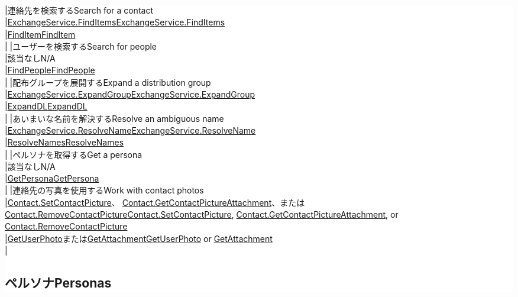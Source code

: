 |<span data-ttu-id="94f7c-137">連絡先を検索する</span><span class="sxs-lookup"><span data-stu-id="94f7c-137">Search for a contact</span></span>  <br/> |[<span data-ttu-id="94f7c-138">ExchangeService.FindItems</span><span class="sxs-lookup"><span data-stu-id="94f7c-138">ExchangeService.FindItems</span></span>](http://msdn.microsoft.com/en-us/library/office/microsoft.exchange.webservices.data.exchangeservice.finditems%28v=exchg.80%29.aspx) <br/> |[<span data-ttu-id="94f7c-139">FindItem</span><span class="sxs-lookup"><span data-stu-id="94f7c-139">FindItem</span></span>](http://msdn.microsoft.com/library/ebad6aae-16e7-44de-ae63-a95b24539729%28Office.15%29.aspx) <br/> |
|<span data-ttu-id="94f7c-140">ユーザーを検索する</span><span class="sxs-lookup"><span data-stu-id="94f7c-140">Search for people</span></span>  <br/> |<span data-ttu-id="94f7c-141">該当なし</span><span class="sxs-lookup"><span data-stu-id="94f7c-141">N/A</span></span>  <br/> |[<span data-ttu-id="94f7c-142">FindPeople</span><span class="sxs-lookup"><span data-stu-id="94f7c-142">FindPeople</span></span>](http://msdn.microsoft.com/library/446106b7-ff2d-4107-90c1-29f4d38ba128%28Office.15%29.aspx) <br/> |
|<span data-ttu-id="94f7c-143">配布グループを展開する</span><span class="sxs-lookup"><span data-stu-id="94f7c-143">Expand a distribution group</span></span>  <br/> |[<span data-ttu-id="94f7c-144">ExchangeService.ExpandGroup</span><span class="sxs-lookup"><span data-stu-id="94f7c-144">ExchangeService.ExpandGroup</span></span>](http://msdn.microsoft.com/en-us/library/office/microsoft.exchange.webservices.data.exchangeservice.expandgroup%28v=exchg.80%29.aspx) <br/> |[<span data-ttu-id="94f7c-145">ExpandDL</span><span class="sxs-lookup"><span data-stu-id="94f7c-145">ExpandDL</span></span>](http://msdn.microsoft.com/library/1f7837e7-9eff-4e10-9577-c40f7ed6af94%28Office.15%29.aspx) <br/> |
|<span data-ttu-id="94f7c-146">あいまいな名前を解決する</span><span class="sxs-lookup"><span data-stu-id="94f7c-146">Resolve an ambiguous name</span></span>  <br/> |[<span data-ttu-id="94f7c-147">ExchangeService.ResolveName</span><span class="sxs-lookup"><span data-stu-id="94f7c-147">ExchangeService.ResolveName</span></span>](http://msdn.microsoft.com/en-us/library/office/microsoft.exchange.webservices.data.exchangeservice.resolvename%28v=exchg.80%29.aspx) <br/> |[<span data-ttu-id="94f7c-148">ResolveNames</span><span class="sxs-lookup"><span data-stu-id="94f7c-148">ResolveNames</span></span>](http://msdn.microsoft.com/library/6b4eb4b3-9ad6-4804-a09f-7e20cfea4dbb%28Office.15%29.aspx) <br/> |
|<span data-ttu-id="94f7c-149">ペルソナを取得する</span><span class="sxs-lookup"><span data-stu-id="94f7c-149">Get a persona</span></span>  <br/> |<span data-ttu-id="94f7c-150">該当なし</span><span class="sxs-lookup"><span data-stu-id="94f7c-150">N/A</span></span>  <br/> |[<span data-ttu-id="94f7c-151">GetPersona</span><span class="sxs-lookup"><span data-stu-id="94f7c-151">GetPersona</span></span>](http://msdn.microsoft.com/library/e2146df0-53d0-4caf-9758-b600bbc14b6a%28Office.15%29.aspx) <br/> |
|<span data-ttu-id="94f7c-152">連絡先の写真を使用する</span><span class="sxs-lookup"><span data-stu-id="94f7c-152">Work with contact photos</span></span>  <br/> |<span data-ttu-id="94f7c-153">[Contact.SetContactPicture](http://msdn.microsoft.com/en-us/library/office/microsoft.exchange.webservices.data.contact.setcontactpicture%28v=exchg.80%29.aspx)、 [Contact.GetContactPictureAttachment](http://msdn.microsoft.com/en-us/library/office/microsoft.exchange.webservices.data.contact.getcontactpictureattachment%28v=exchg.80%29.aspx)、または[Contact.RemoveContactPicture](http://msdn.microsoft.com/en-us/library/office/microsoft.exchange.webservices.data.contact.setcontactpicture%28v=exchg.80%29.aspx)</span><span class="sxs-lookup"><span data-stu-id="94f7c-153">[Contact.SetContactPicture](http://msdn.microsoft.com/en-us/library/office/microsoft.exchange.webservices.data.contact.setcontactpicture%28v=exchg.80%29.aspx), [Contact.GetContactPictureAttachment](http://msdn.microsoft.com/en-us/library/office/microsoft.exchange.webservices.data.contact.getcontactpictureattachment%28v=exchg.80%29.aspx), or [Contact.RemoveContactPicture](http://msdn.microsoft.com/en-us/library/office/microsoft.exchange.webservices.data.contact.setcontactpicture%28v=exchg.80%29.aspx)</span></span> <br/> |<span data-ttu-id="94f7c-154">[GetUserPhoto](http://msdn.microsoft.com/library/f6e8143d-4235-428e-8f9c-ab6e9b1cfa6e%28Office.15%29.aspx)または[GetAttachment](http://msdn.microsoft.com/library/24d10a15-b942-415e-9024-a6375708f326%28Office.15%29.aspx)</span><span class="sxs-lookup"><span data-stu-id="94f7c-154">[GetUserPhoto](http://msdn.microsoft.com/library/f6e8143d-4235-428e-8f9c-ab6e9b1cfa6e%28Office.15%29.aspx) or [GetAttachment](http://msdn.microsoft.com/library/24d10a15-b942-415e-9024-a6375708f326%28Office.15%29.aspx)</span></span> <br/> |
   
## <a name="personas"></a><span data-ttu-id="94f7c-155">ペルソナ</span><span class="sxs-lookup"><span data-stu-id="94f7c-155">Personas</span></span>
<span data-ttu-id="94f7c-156"><a name="PEOPLESEARCH"> </a></span><span class="sxs-lookup"><span data-stu-id="94f7c-156"></span></span>
